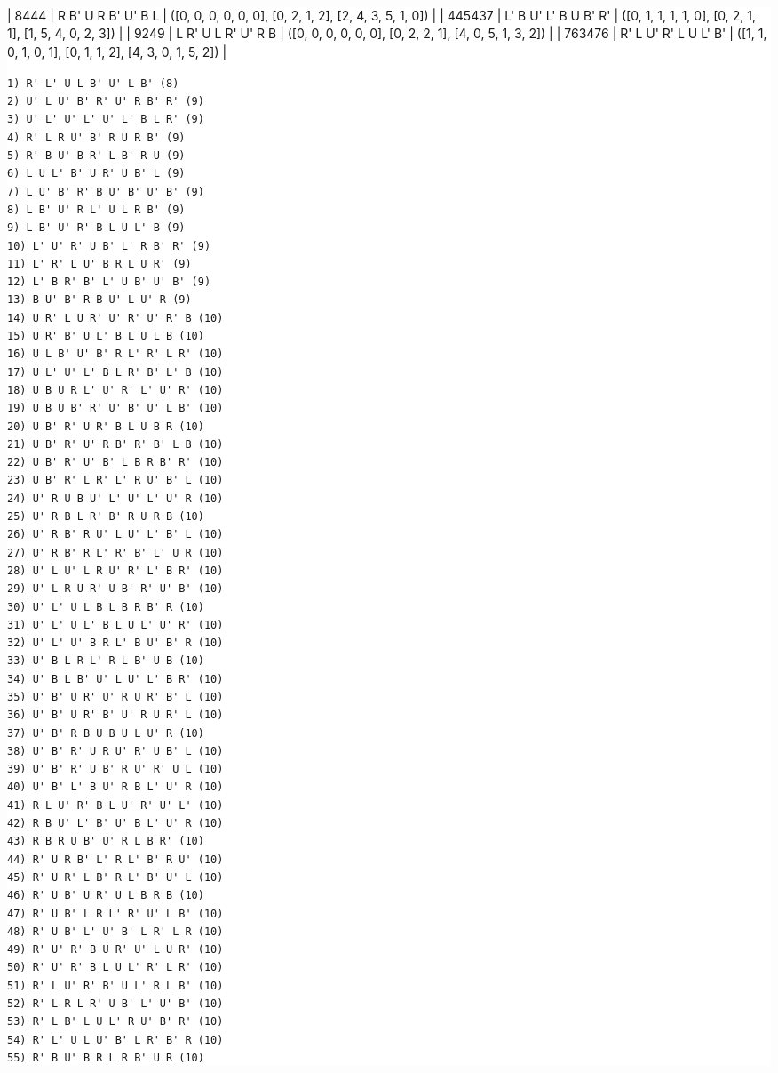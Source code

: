| 8444 | R B' U R B' U' B L | ([0, 0, 0, 0, 0, 0], [0, 2, 1, 2], [2, 4, 3, 5, 1, 0]) |
| 445437 | L' B U' L' B U B' R' | ([0, 1, 1, 1, 1, 0], [0, 2, 1, 1], [1, 5, 4, 0, 2, 3]) |
| 9249 | L R' U L R' U' R B | ([0, 0, 0, 0, 0, 0], [0, 2, 2, 1], [4, 0, 5, 1, 3, 2]) |
| 763476 | R' L U' R' L U L' B' | ([1, 1, 0, 1, 0, 1], [0, 1, 1, 2], [4, 3, 0, 1, 5, 2]) |


```
1) R' L' U L B' U' L B' (8)
2) U' L U' B' R' U' R B' R' (9)
3) U' L' U' L' U' L' B L R' (9)
4) R' L R U' B' R U R B' (9)
5) R' B U' B R' L B' R U (9)
6) L U L' B' U R' U B' L (9)
7) L U' B' R' B U' B' U' B' (9)
8) L B' U' R L' U L R B' (9)
9) L B' U' R' B L U L' B (9)
10) L' U' R' U B' L' R B' R' (9)
11) L' R' L U' B R L U R' (9)
12) L' B R' B' L' U B' U' B' (9)
13) B U' B' R B U' L U' R (9)
14) U R' L U R' U' R' U' R' B (10)
15) U R' B' U L' B L U L B (10)
16) U L B' U' B' R L' R' L R' (10)
17) U L' U' L' B L R' B' L' B (10)
18) U B U R L' U' R' L' U' R' (10)
19) U B U B' R' U' B' U' L B' (10)
20) U B' R' U R' B L U B R (10)
21) U B' R' U' R B' R' B' L B (10)
22) U B' R' U' B' L B R B' R' (10)
23) U B' R' L R' L' R U' B' L (10)
24) U' R U B U' L' U' L' U' R (10)
25) U' R B L R' B' R U R B (10)
26) U' R B' R U' L U' L' B' L (10)
27) U' R B' R L' R' B' L' U R (10)
28) U' L U' L R U' R' L' B R' (10)
29) U' L R U R' U B' R' U' B' (10)
30) U' L' U L B L B R B' R (10)
31) U' L' U L' B L U L' U' R' (10)
32) U' L' U' B R L' B U' B' R (10)
33) U' B L R L' R L B' U B (10)
34) U' B L B' U' L U' L' B R' (10)
35) U' B' U R' U' R U R' B' L (10)
36) U' B' U R' B' U' R U R' L (10)
37) U' B' R B U B U L U' R (10)
38) U' B' R' U R U' R' U B' L (10)
39) U' B' R' U B' R U' R' U L (10)
40) U' B' L' B U' R B L' U' R (10)
41) R L U' R' B L U' R' U' L' (10)
42) R B U' L' B' U' B L' U' R (10)
43) R B R U B' U' R L B R' (10)
44) R' U R B' L' R L' B' R U' (10)
45) R' U R' L B' R L' B' U' L (10)
46) R' U B' U R' U L B R B (10)
47) R' U B' L R L' R' U' L B' (10)
48) R' U B' L' U' B' L R' L R (10)
49) R' U' R' B U R' U' L U R' (10)
50) R' U' R' B L U L' R' L R' (10)
51) R' L U' R' B' U L' R L B' (10)
52) R' L R L R' U B' L' U' B' (10)
53) R' L B' L U L' R U' B' R' (10)
54) R' L' U L U' B' L R' B' R (10)
55) R' B U' B R L R B' U R (10)
```